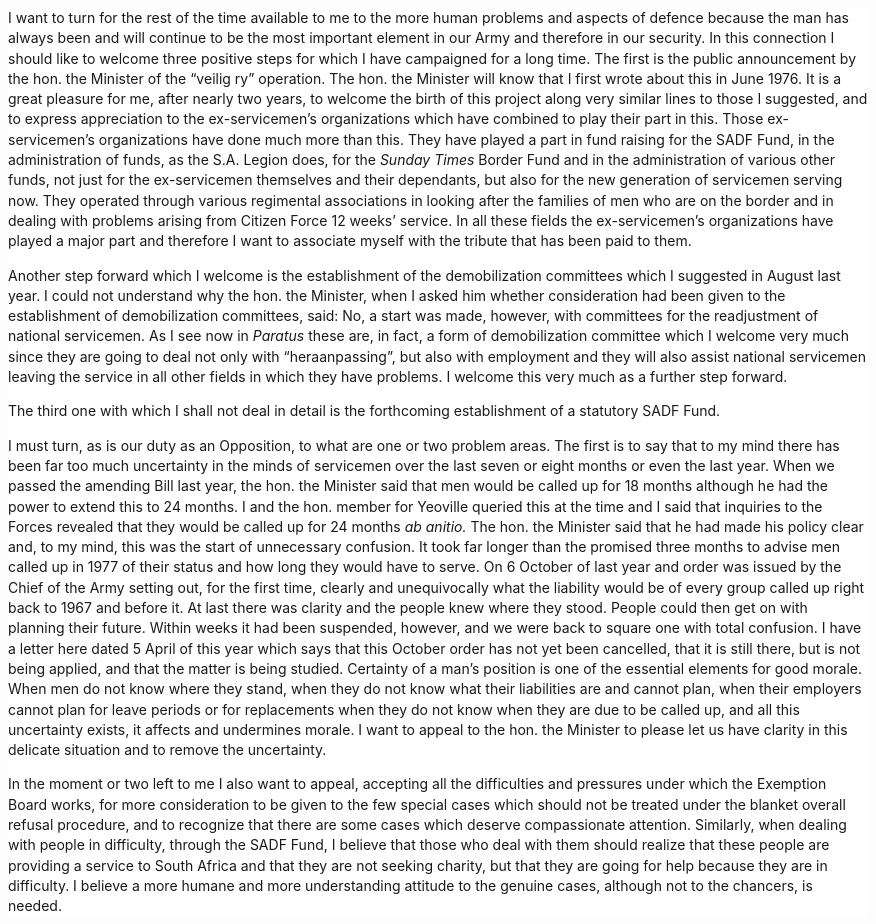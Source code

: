 <p>I want to turn for the rest of the time available to me to the more human problems and aspects of defence because the man has always been and will continue to be the most important element in our Army and therefore in our security. In this connection I should like to welcome three positive steps for which I have campaigned for a long time. The first is the public announcement by the hon. the Minister of the &#x201C;veilig ry&#x201D; operation. The hon. the Minister will know that I first wrote about this in June 1976. It is a great pleasure for me, after nearly two years, to welcome the birth of this project along very similar lines to those I suggested, and to express appreciation to the ex-servicemen&#x2019;s organizations which have combined to play their part in this. Those ex-servicemen&#x2019;s organizations have done much more than this. They have played a part in fund raising for the SADF Fund, in the administration of funds, as the S.A. Legion does, for the <i>Sunday Times</i> Border Fund and in the administration of various other funds, not just for the ex-servicemen themselves and their dependants, but also for the new generation of servicemen serving now. They operated through various regimental associations in looking after the families of men who are on the border and in dealing with problems arising from Citizen Force 12 weeks&#x2019; service. In all these fields the ex-servicemen&#x2019;s organizations have played a major part and therefore I want to associate myself with the tribute that has been paid to them.</p>

<p>Another step forward which I welcome is the establishment of the demobilization committees which I suggested in August last year. I could not understand why the hon. the Minister, when I asked him whether consideration had been given to the establishment of demobilization committees, said: No, a start was made, however, with committees for the readjustment of national servicemen. As I see now in <i>Paratus</i> these are, in fact, a form of demobilization committee which I welcome very much since they are going to deal not only with &#x201C;heraanpassing&#x201D;, but also with employment and they will also assist national servicemen leaving the service in all other fields in which they have problems. I welcome this very much as a further step forward.</p>

<p>The third one with which I shall not deal in detail is the forthcoming establishment of a statutory SADF Fund.</p>

<p>I must turn, as is our duty as an Opposition, to what are one or two problem areas. The first is to say that to my mind there has been far too much uncertainty in the minds of servicemen over the last seven or eight months or even the last year. When we passed the amending Bill last year, the hon. the Minister said that men would be called up for 18 months although he had the power to extend this to 24 months. I and the hon. member for Yeoville queried this at the time and I said that inquiries to the Forces revealed <span class="col_4837-4838" refersTo="page_0804"/>that they would be called up for 24 months <i>ab anitio.</i> The hon. the Minister said that he had made his policy clear and, to my mind, this was the start of unnecessary confusion. It took far longer than the promised three months to advise men called up in 1977 of their status and how long they would have to serve. On 6 October of last year and order was issued by the Chief of the Army setting out, for the first time, clearly and unequivocally what the liability would be of every group called up right back to 1967 and before it. At last there was clarity and the people knew where they stood. People could then get on with planning their future. Within weeks it had been suspended, however, and we were back to square one with total confusion. I have a letter here dated 5 April of this year which says that this October order has not yet been cancelled, that it is still there, but is not being applied, and that the matter is being studied. Certainty of a man&#x2019;s position is one of the essential elements for good morale. When men do not know where they stand, when they do not know what their liabilities are and cannot plan, when their employers cannot plan for leave periods or for replacements when they do not know when they are due to be called up, and all this uncertainty exists, it affects and undermines morale. I want to appeal to the hon. the Minister to please let us have clarity in this delicate situation and to remove the uncertainty.</p>

<p>In the moment or two left to me I also want to appeal, accepting all the difficulties and pressures under which the Exemption Board works, for more consideration to be given to the few special cases which should not be treated under the blanket overall refusal procedure, and to recognize that there are some cases which deserve compassionate attention. Similarly, when dealing with people in difficulty, through the SADF Fund, I believe that those who deal with them should realize that these people are providing a service to South Africa and that they are not seeking charity, but that they are going for help because they are in difficulty. I believe a more humane and more understanding attitude to the genuine cases, although not to the chancers, is needed.</p>

